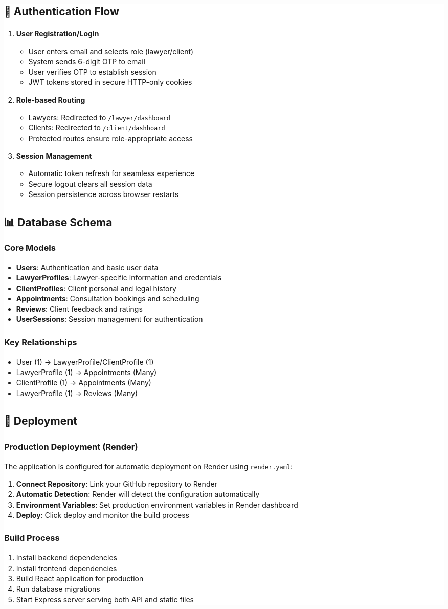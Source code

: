 ## 🔐 Authentication Flow

1. **User Registration/Login**
   - User enters email and selects role (lawyer/client)
   - System sends 6-digit OTP to email
   - User verifies OTP to establish session
   - JWT tokens stored in secure HTTP-only cookies

2. **Role-based Routing**
   - Lawyers: Redirected to `/lawyer/dashboard`
   - Clients: Redirected to `/client/dashboard`
   - Protected routes ensure role-appropriate access

3. **Session Management**
   - Automatic token refresh for seamless experience
   - Secure logout clears all session data
   - Session persistence across browser restarts

## 📊 Database Schema

### Core Models
- **Users**: Authentication and basic user data
- **LawyerProfiles**: Lawyer-specific information and credentials
- **ClientProfiles**: Client personal and legal history
- **Appointments**: Consultation bookings and scheduling
- **Reviews**: Client feedback and ratings
- **UserSessions**: Session management for authentication

### Key Relationships
- User (1) → LawyerProfile/ClientProfile (1)
- LawyerProfile (1) → Appointments (Many)
- ClientProfile (1) → Appointments (Many)
- LawyerProfile (1) → Reviews (Many)

## 🚀 Deployment

### Production Deployment (Render)

The application is configured for automatic deployment on Render using `render.yaml`:

1. **Connect Repository**: Link your GitHub repository to Render
2. **Automatic Detection**: Render will detect the configuration automatically
3. **Environment Variables**: Set production environment variables in Render dashboard
4. **Deploy**: Click deploy and monitor the build process

### Build Process
1. Install backend dependencies
2. Install frontend dependencies
3. Build React application for production
4. Run database migrations
5. Start Express server serving both API and static files
